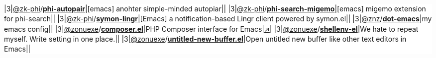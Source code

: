|3|[@zk-phi](https://github.com/zk-phi)/[**phi-autopair**](https://github.com/zk-phi/phi-autopair)|[emacs] anohter simple-minded autopiar||
|3|[@zk-phi](https://github.com/zk-phi)/[**phi-search-migemo**](https://github.com/zk-phi/phi-search-migemo)|[emacs] migemo extension for phi-search||
|3|[@zk-phi](https://github.com/zk-phi)/[**symon-lingr**](https://github.com/zk-phi/symon-lingr)|[Emacs] a notification-based Lingr client powered by symon.el||
|3|[@znz](https://github.com/znz)/[**dot-emacs**](https://github.com/znz/dot-emacs)|my emacs config||
|3|[@zonuexe](https://github.com/zonuexe)/[**composer.el**](https://github.com/zonuexe/composer.el)|PHP Composer interface for Emacs|[:arrow_upper_right:](https://www.emacswiki.org/emacs/ZonuExe)|
|3|[@zonuexe](https://github.com/zonuexe)/[**shellenv-el**](https://github.com/zonuexe/shellenv-el)|We hate to repeat myself. Write setting in one place.||
|3|[@zonuexe](https://github.com/zonuexe)/[**untitled-new-buffer.el**](https://github.com/zonuexe/untitled-new-buffer.el)|Open untitled new buffer like other text editors in Emacs||

